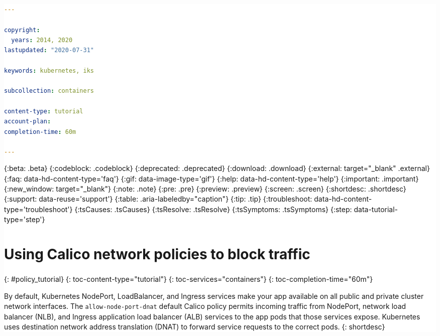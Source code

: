 ```yaml
---

copyright:
  years: 2014, 2020
lastupdated: "2020-07-31"

keywords: kubernetes, iks

subcollection: containers

content-type: tutorial
account-plan:
completion-time: 60m

---
```


{:beta: .beta}
{:codeblock: .codeblock}
{:deprecated: .deprecated}
{:download: .download}
{:external: target="_blank" .external}
{:faq: data-hd-content-type='faq'}
{:gif: data-image-type='gif'}
{:help: data-hd-content-type='help'}
{:important: .important}
{:new_window: target="_blank"}
{:note: .note}
{:pre: .pre}
{:preview: .preview}
{:screen: .screen}
{:shortdesc: .shortdesc}
{:support: data-reuse='support'}
{:table: .aria-labeledby="caption"}
{:tip: .tip}
{:troubleshoot: data-hd-content-type='troubleshoot'}
{:tsCauses: .tsCauses}
{:tsResolve: .tsResolve}
{:tsSymptoms: .tsSymptoms}
{:step: data-tutorial-type='step'}


# Using Calico network policies to block traffic
{: #policy_tutorial}
{: toc-content-type="tutorial"}
{: toc-services="containers"}
{: toc-completion-time="60m"}

By default, Kubernetes NodePort, LoadBalancer, and Ingress services make your app available on all public and private cluster network interfaces. The `allow-node-port-dnat` default Calico policy permits incoming traffic from NodePort, network load balancer (NLB), and Ingress application load balancer (ALB) services to the app pods that those services expose. Kubernetes uses destination network address translation (DNAT) to forward service requests to the correct pods.
{: shortdesc}
